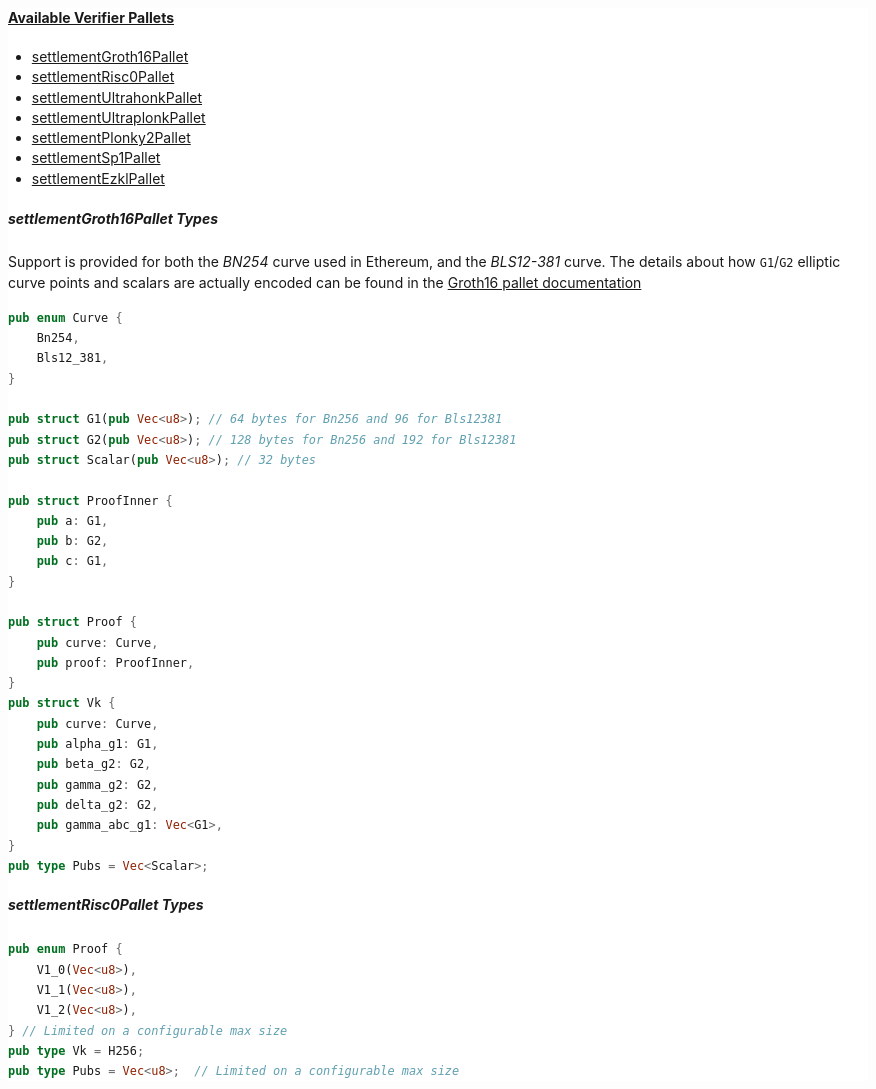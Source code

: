 #### [Available Verifier Pallets](#available-verifier-pallets)

- [settlementGroth16Pallet](#settlementgroth16pallet-types)
- [settlementRisc0Pallet](#settlementrisc0pallet-types)
- [settlementUltrahonkPallet](#settlementultrahonkpallet-types)
- [settlementUltraplonkPallet](#settlementultraplonkpallet-types)
- [settlementPlonky2Pallet](#settlementplonky2pallet-types)
- [settlementSp1Pallet](#settlementsp1pallet-types)
- [settlementEzklPallet](#settlementezklpallet-types)

##### settlementGroth16Pallet Types

Support is provided for both the _BN254_ curve used in Ethereum, and the _BLS12-381_ curve. The details about how `G1`/`G2` elliptic
curve points and scalars are actually encoded can be found in the
[Groth16 pallet documentation](../07-verification_pallets/04-groth16.md#encodings)

```rust
pub enum Curve {
    Bn254,
    Bls12_381,
}

pub struct G1(pub Vec<u8>); // 64 bytes for Bn256 and 96 for Bls12381
pub struct G2(pub Vec<u8>); // 128 bytes for Bn256 and 192 for Bls12381
pub struct Scalar(pub Vec<u8>); // 32 bytes

pub struct ProofInner {
    pub a: G1,
    pub b: G2,
    pub c: G1,
}

pub struct Proof {
    pub curve: Curve,
    pub proof: ProofInner,
}
pub struct Vk {
    pub curve: Curve,
    pub alpha_g1: G1,
    pub beta_g2: G2,
    pub gamma_g2: G2,
    pub delta_g2: G2,
    pub gamma_abc_g1: Vec<G1>,
}
pub type Pubs = Vec<Scalar>;
```

##### settlementRisc0Pallet Types

```rust
pub enum Proof {
    V1_0(Vec<u8>),
    V1_1(Vec<u8>),
    V1_2(Vec<u8>),
} // Limited on a configurable max size
pub type Vk = H256;
pub type Pubs = Vec<u8>;  // Limited on a configurable max size
```
